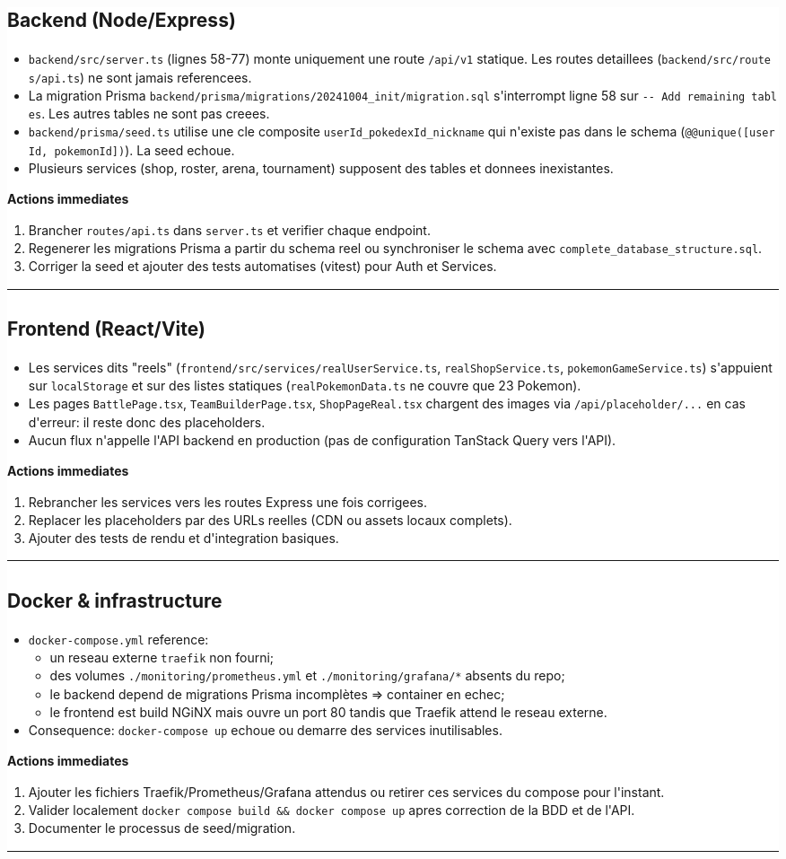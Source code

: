 ## Backend (Node/Express)

- `backend/src/server.ts` (lignes 58-77) monte uniquement une route `/api/v1` statique. Les routes detaillees (`backend/src/routes/api.ts`) ne sont jamais referencees.
- La migration Prisma `backend/prisma/migrations/20241004_init/migration.sql` s'interrompt ligne 58 sur `-- Add remaining tables`. Les autres tables ne sont pas creees.
- `backend/prisma/seed.ts` utilise une cle composite `userId_pokedexId_nickname` qui n'existe pas dans le schema (`@@unique([userId, pokemonId])`). La seed echoue.
- Plusieurs services (shop, roster, arena, tournament) supposent des tables et donnees inexistantes.

**Actions immediates**
1. Brancher `routes/api.ts` dans `server.ts` et verifier chaque endpoint.
2. Regenerer les migrations Prisma a partir du schema reel ou synchroniser le schema avec `complete_database_structure.sql`.
3. Corriger la seed et ajouter des tests automatises (vitest) pour Auth et Services.

---

## Frontend (React/Vite)

- Les services dits "reels" (`frontend/src/services/realUserService.ts`, `realShopService.ts`, `pokemonGameService.ts`) s'appuient sur `localStorage` et sur des listes statiques (`realPokemonData.ts` ne couvre que 23 Pokemon).
- Les pages `BattlePage.tsx`, `TeamBuilderPage.tsx`, `ShopPageReal.tsx` chargent des images via `/api/placeholder/...` en cas d'erreur: il reste donc des placeholders.
- Aucun flux n'appelle l'API backend en production (pas de configuration TanStack Query vers l'API).

**Actions immediates**
1. Rebrancher les services vers les routes Express une fois corrigees.
2. Replacer les placeholders par des URLs reelles (CDN ou assets locaux complets).
3. Ajouter des tests de rendu et d'integration basiques.

---

## Docker & infrastructure

- `docker-compose.yml` reference:
  - un reseau externe `traefik` non fourni;
  - des volumes `./monitoring/prometheus.yml` et `./monitoring/grafana/*` absents du repo;
  - le backend depend de migrations Prisma incomplètes => container en echec;
  - le frontend est build NGiNX mais ouvre un port 80 tandis que Traefik attend le reseau externe.
- Consequence: `docker-compose up` echoue ou demarre des services inutilisables.

**Actions immediates**
1. Ajouter les fichiers Traefik/Prometheus/Grafana attendus ou retirer ces services du compose pour l'instant.
2. Valider localement `docker compose build && docker compose up` apres correction de la BDD et de l'API.
3. Documenter le processus de seed/migration.

---